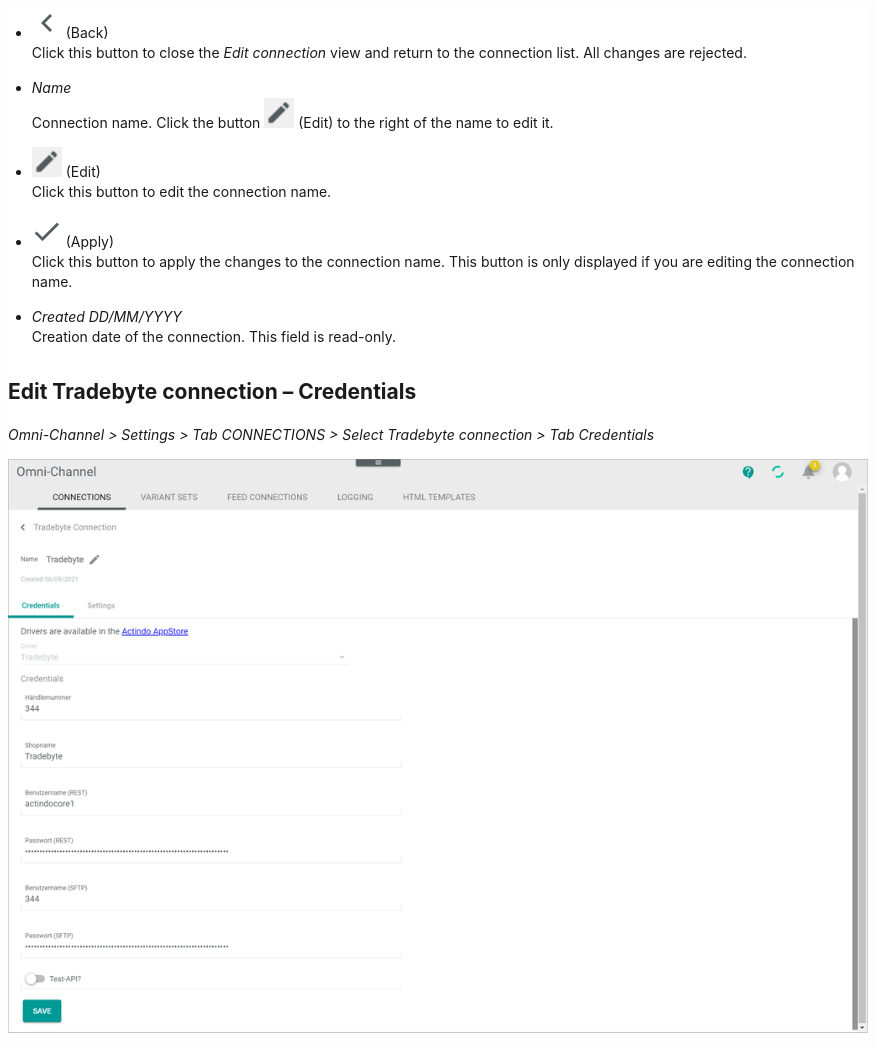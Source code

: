 - ![Back](../../Assets/Icons/Back02.png "[Back]") (Back)   
    Click this button to close the *Edit connection* view and return to the connection list. All changes are rejected.

- *Name*   
    Connection name. Click the button ![Edit](../../Assets/Icons/Edit02.png "[Edit]") (Edit) to the right of the name to edit it.

- ![Edit](../../Assets/Icons/Edit02.png "[Edit]") (Edit)  
    Click this button to edit the connection name.

- ![Apply](../../Assets/Icons/Check.png "[Apply]") (Apply)  
    Click this button to apply the changes to the connection name.  This button is only displayed if you are editing the connection name.

- *Created DD/MM/YYYY*  
    Creation date of the connection. This field is read-only.  



## Edit Tradebyte connection &ndash; Credentials

*Omni-Channel > Settings > Tab CONNECTIONS > Select Tradebyte connection > Tab Credentials*

![Edit Tradebyte credentials](../../Assets/Screenshots/Channels/Settings/Connections/Tradebyte/EditConnectionCredentials.png "[Edit Tradebyte credentials]")
